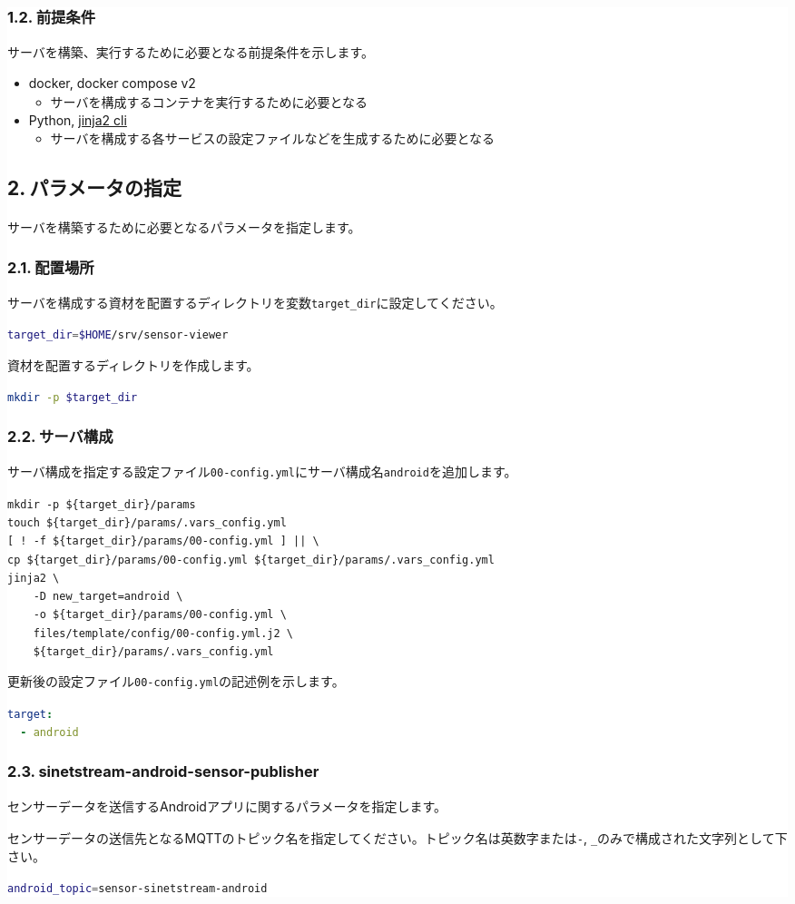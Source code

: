### 1.2. 前提条件

サーバを構築、実行するために必要となる前提条件を示します。

* docker, docker compose v2
  * サーバを構成するコンテナを実行するために必要となる
* Python, [jinja2 cli](https://github.com/mattrobenolt/jinja2-cli)
  * サーバを構成する各サービスの設定ファイルなどを生成するために必要となる

## 2. パラメータの指定

サーバを構築するために必要となるパラメータを指定します。

### 2.1. 配置場所

サーバを構成する資材を配置するディレクトリを変数`target_dir`に設定してください。

```bash
target_dir=$HOME/srv/sensor-viewer
```

資材を配置するディレクトリを作成します。

```bash
mkdir -p $target_dir
```

### 2.2. サーバ構成

サーバ構成を指定する設定ファイル`00-config.yml`にサーバ構成名`android`を追加します。

```console
mkdir -p ${target_dir}/params
touch ${target_dir}/params/.vars_config.yml
[ ! -f ${target_dir}/params/00-config.yml ] || \
cp ${target_dir}/params/00-config.yml ${target_dir}/params/.vars_config.yml
jinja2 \
    -D new_target=android \
    -o ${target_dir}/params/00-config.yml \
    files/template/config/00-config.yml.j2 \
    ${target_dir}/params/.vars_config.yml
```

更新後の設定ファイル`00-config.yml`の記述例を示します。

```yaml
target:
  - android
```

### 2.3. sinetstream-android-sensor-publisher

センサーデータを送信するAndroidアプリに関するパラメータを指定します。

センサーデータの送信先となるMQTTのトピック名を指定してください。トピック名は英数字または`-`, `_`のみで構成された文字列として下さい。

```bash
android_topic=sensor-sinetstream-android
```
